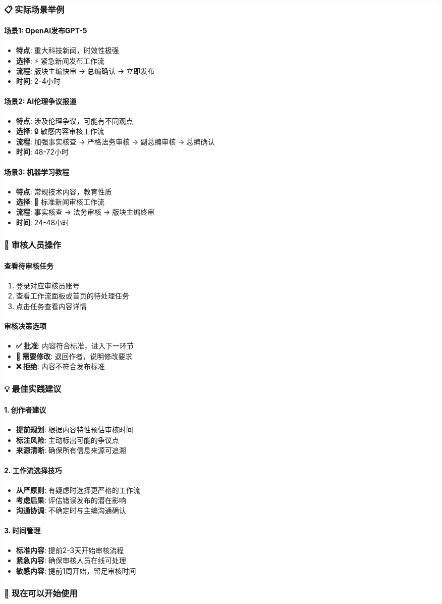 ### 📋 **实际场景举例**

#### **场景1: OpenAI发布GPT-5**
- **特点**: 重大科技新闻，时效性极强
- **选择**: ⚡ 紧急新闻发布工作流
- **流程**: 版块主编快审 → 总编确认 → 立即发布
- **时间**: 2-4小时

#### **场景2: AI伦理争议报道** 
- **特点**: 涉及伦理争议，可能有不同观点
- **选择**: 🔒 敏感内容审核工作流
- **流程**: 加强事实核查 → 严格法务审核 → 副总编审核 → 总编确认
- **时间**: 48-72小时

#### **场景3: 机器学习教程**
- **特点**: 常规技术内容，教育性质
- **选择**: 📝 标准新闻审核工作流
- **流程**: 事实核查 → 法务审核 → 版块主编终审
- **时间**: 24-48小时

### 🎯 **审核人员操作**

#### **查看待审核任务**
1. 登录对应审核员账号
2. 查看工作流面板或首页的待处理任务
3. 点击任务查看内容详情

#### **审核决策选项**
- **✅ 批准**: 内容符合标准，进入下一环节
- **🔄 需要修改**: 退回作者，说明修改要求
- **❌ 拒绝**: 内容不符合发布标准

### 💡 **最佳实践建议**

#### **1. 创作者建议**
- **提前规划**: 根据内容特性预估审核时间
- **标注风险**: 主动标出可能的争议点
- **来源清晰**: 确保所有信息来源可追溯

#### **2. 工作流选择技巧**
- **从严原则**: 有疑虑时选择更严格的工作流
- **考虑后果**: 评估错误发布的潜在影响
- **沟通协调**: 不确定时与主编沟通确认

#### **3. 时间管理**
- **标准内容**: 提前2-3天开始审核流程
- **紧急内容**: 确保审核人员在线可处理
- **敏感内容**: 提前1周开始，留足审核时间

### 🚀 **现在可以开始使用**
